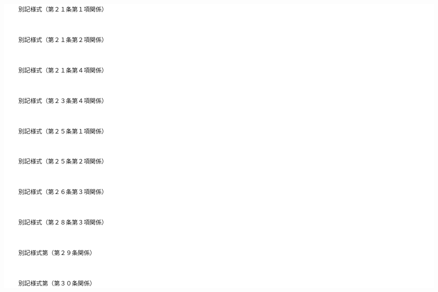           
        別記様式（第２１条第１項関係）  

          
        別記様式（第２１条第２項関係）  

          
        別記様式（第２１条第４項関係）  

          
        別記様式（第２３条第４項関係）  

          
        別記様式（第２５条第１項関係）  

          
        別記様式（第２５条第２項関係）  

          
        別記様式（第２６条第３項関係）  

          
        別記様式（第２８条第３項関係）  

          
        別記様式第（第２９条関係）  

          
        別記様式第（第３０条関係）  

          
        